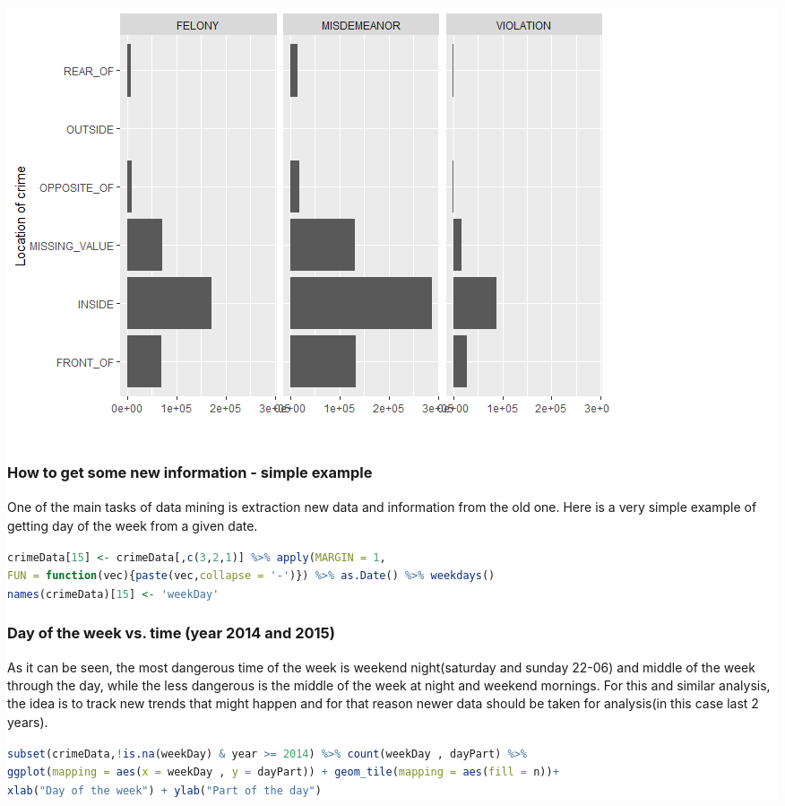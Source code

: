 ![](Crime_analysis_project_files/figure-html/unnamed-chunk-11-1.png)

### How to get some new information - simple example
One of the main tasks of data mining is extraction new data and information from the old one.
Here is a very simple example of getting day of the week from a given date.

```r
crimeData[15] <- crimeData[,c(3,2,1)] %>% apply(MARGIN = 1,
FUN = function(vec){paste(vec,collapse = '-')}) %>% as.Date() %>% weekdays()
names(crimeData)[15] <- 'weekDay'
```

### Day of the week vs. time (year 2014 and 2015)
As it can be seen, the most dangerous time of the week is weekend night(saturday and sunday 22-06) and middle of the week through the day, while the less dangerous is the middle of the week at night and weekend mornings. 
For this and similar analysis, the idea is to track new trends that might happen and for that reason newer data should be taken for analysis(in this case last 2 years).

```r
subset(crimeData,!is.na(weekDay) & year >= 2014) %>% count(weekDay , dayPart) %>% 
ggplot(mapping = aes(x = weekDay , y = dayPart)) + geom_tile(mapping = aes(fill = n))+
xlab("Day of the week") + ylab("Part of the day")
```

